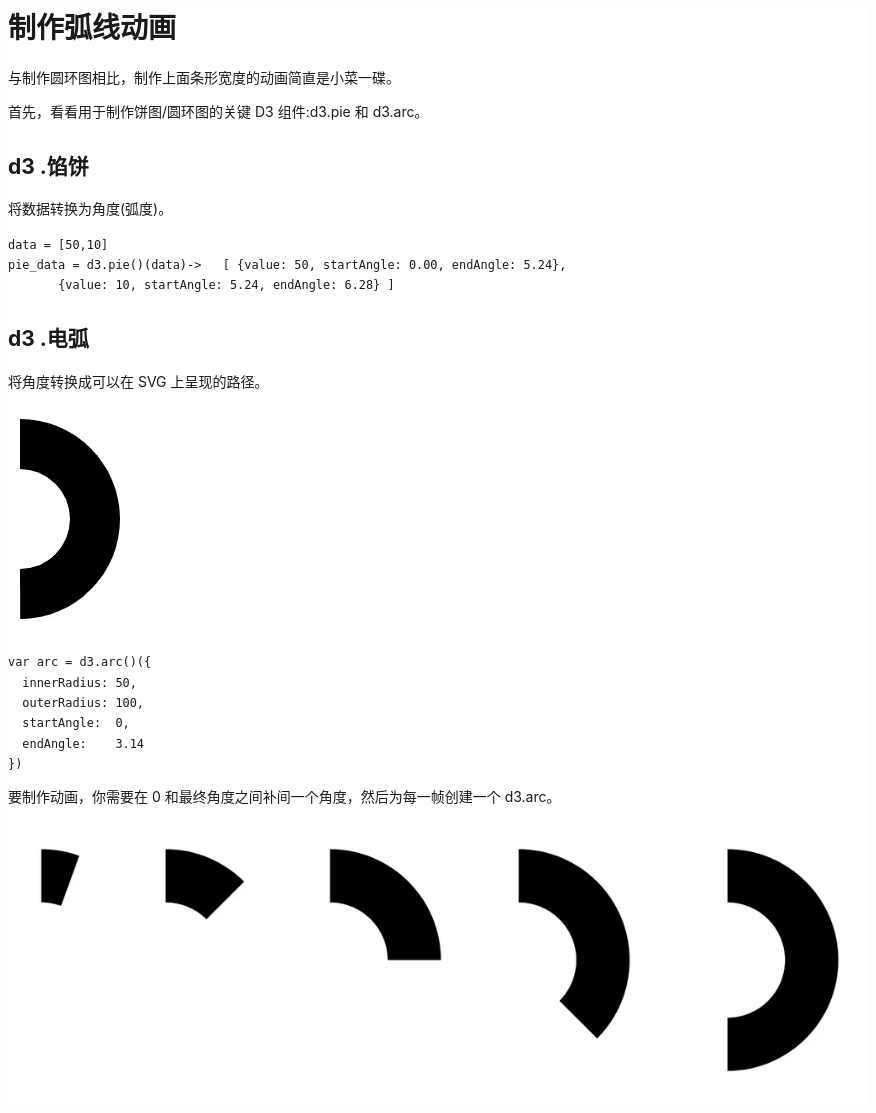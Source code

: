 # 制作弧线动画

与制作圆环图相比，制作上面条形宽度的动画简直是小菜一碟。

首先，看看用于制作饼图/圆环图的关键 D3 组件:d3.pie 和 d3.arc。

## d3 .馅饼

将数据转换为角度(弧度)。

```
data = [50,10]
pie_data = d3.pie()(data)->   [ {value: 50, startAngle: 0.00, endAngle: 5.24},
       {value: 10, startAngle: 5.24, endAngle: 6.28} ]
```

## d3 .电弧

将角度转换成可以在 SVG 上呈现的路径。

![](img/363e7098cf1ab30a9e13a10cb2b14e2c.png)

```
var arc = d3.arc()({
  innerRadius: 50,
  outerRadius: 100,
  startAngle:  0,
  endAngle:    3.14
})
```

要制作动画，你需要在 0 和最终角度之间补间一个角度，然后为每一帧创建一个 d3.arc。

![](img/184f1b97fab4dbd281c03136fbffca71.png)
